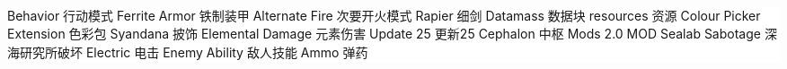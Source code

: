 <tr>
<td>Behavior</td>
<td>行动模式</td>
</tr>
<tr>
<td>Ferrite Armor</td>
<td>铁制装甲</td>
</tr>
<tr>
<td>Alternate Fire</td>
<td>次要开火模式</td>
</tr>
<tr>
<td>Rapier</td>
<td>细剑</td>
</tr>
<tr>
<td>Datamass</td>
<td>数据块</td>
</tr>
<tr>
<td>resources</td>
<td>资源</td>
</tr>
<tr>
<td>Colour Picker Extension</td>
<td>色彩包</td>
</tr>
<tr>
<td>Syandana</td>
<td>披饰</td>
</tr>
<tr>
<td>Elemental Damage</td>
<td>元素伤害</td>
</tr>
<tr>
<td>Update 25</td>
<td>更新25</td>
</tr>
<tr>
<td>Cephalon</td>
<td>中枢</td>
</tr>
<tr>
<td>Mods 2.0</td>
<td>MOD</td>
</tr>
<tr>
<td>Sealab Sabotage</td>
<td>深海研究所破坏</td>
</tr>
<tr>
<td>Electric</td>
<td>电击</td>
</tr>
<tr>
<td>Enemy Ability</td>
<td>敌人技能</td>
</tr>
<tr>
<td>Ammo</td>
<td>弹药</td>
</tr>